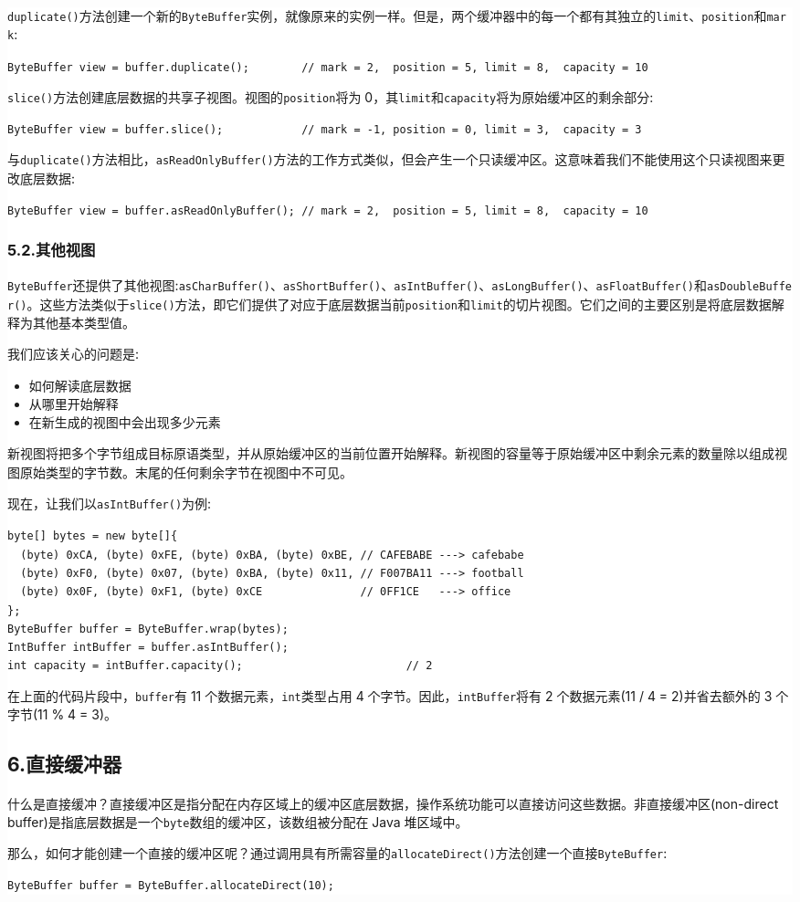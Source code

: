 `duplicate()`方法创建一个新的`ByteBuffer`实例，就像原来的实例一样。但是，两个缓冲器中的每一个都有其独立的`limit`、`position`和`mark`:

```
ByteBuffer view = buffer.duplicate();        // mark = 2,  position = 5, limit = 8,  capacity = 10
```

`slice()`方法创建底层数据的共享子视图。视图的`position`将为 0，其`limit`和`capacity`将为原始缓冲区的剩余部分:

```
ByteBuffer view = buffer.slice();            // mark = -1, position = 0, limit = 3,  capacity = 3
```

与`duplicate()`方法相比，`asReadOnlyBuffer()`方法的工作方式类似，但会产生一个只读缓冲区。这意味着我们不能使用这个只读视图来更改底层数据:

```
ByteBuffer view = buffer.asReadOnlyBuffer(); // mark = 2,  position = 5, limit = 8,  capacity = 10
```

### 5.2.其他视图

`ByteBuffer`还提供了其他视图:`asCharBuffer()`、`asShortBuffer()`、`asIntBuffer()`、`asLongBuffer()`、`asFloatBuffer()`和`asDoubleBuffer()`。这些方法类似于`slice()`方法，即它们提供了对应于底层数据当前`position`和`limit`的切片视图。它们之间的主要区别是将底层数据解释为其他基本类型值。

我们应该关心的问题是:

*   如何解读底层数据
*   从哪里开始解释
*   在新生成的视图中会出现多少元素

新视图将把多个字节组成目标原语类型，并从原始缓冲区的当前位置开始解释。新视图的容量等于原始缓冲区中剩余元素的数量除以组成视图原始类型的字节数。末尾的任何剩余字节在视图中不可见。

现在，让我们以`asIntBuffer()`为例:

```
byte[] bytes = new byte[]{
  (byte) 0xCA, (byte) 0xFE, (byte) 0xBA, (byte) 0xBE, // CAFEBABE ---> cafebabe
  (byte) 0xF0, (byte) 0x07, (byte) 0xBA, (byte) 0x11, // F007BA11 ---> football
  (byte) 0x0F, (byte) 0xF1, (byte) 0xCE               // 0FF1CE   ---> office
};
ByteBuffer buffer = ByteBuffer.wrap(bytes);
IntBuffer intBuffer = buffer.asIntBuffer();
int capacity = intBuffer.capacity();                         // 2
```

在上面的代码片段中，`buffer`有 11 个数据元素，`int`类型占用 4 个字节。因此，`intBuffer`将有 2 个数据元素(11 / 4 = 2)并省去额外的 3 个字节(11 % 4 = 3)。

## 6.直接缓冲器

什么是直接缓冲？直接缓冲区是指分配在内存区域上的缓冲区底层数据，操作系统功能可以直接访问这些数据。非直接缓冲区(non-direct buffer)是指底层数据是一个`byte`数组的缓冲区，该数组被分配在 Java 堆区域中。

那么，如何才能创建一个直接的缓冲区呢？通过调用具有所需容量的`allocateDirect()`方法创建一个直接`ByteBuffer`:

```
ByteBuffer buffer = ByteBuffer.allocateDirect(10);
```
